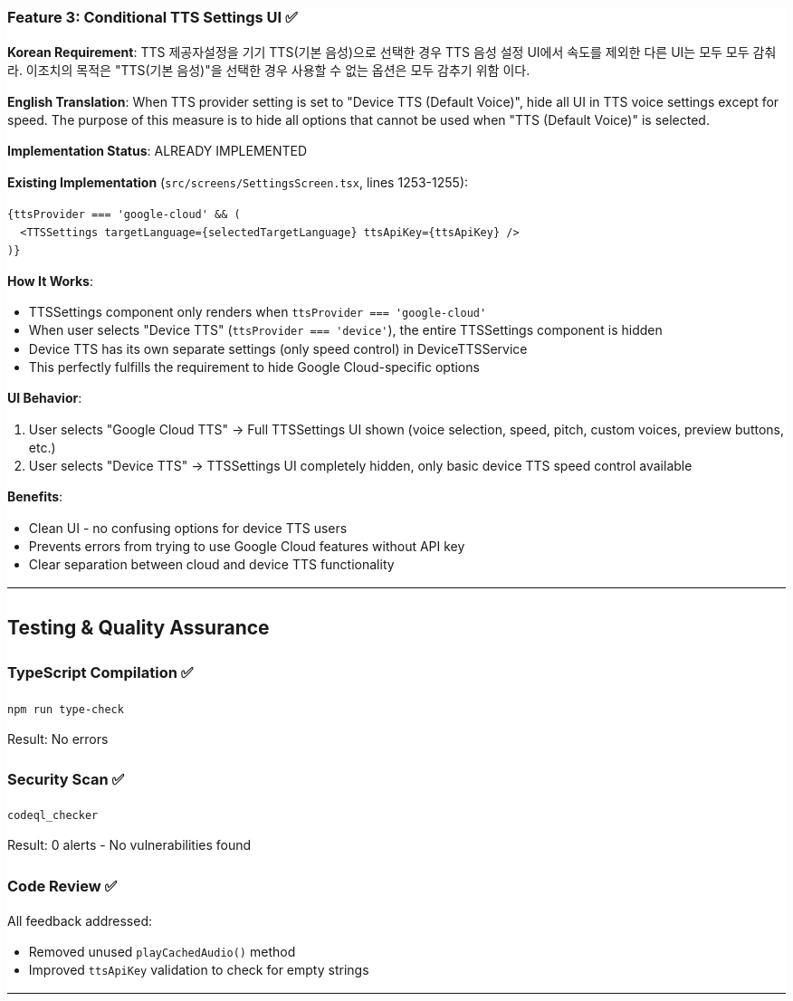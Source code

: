 ### Feature 3: Conditional TTS Settings UI ✅
**Korean Requirement**: TTS 제공자설정을 기기 TTS(기본 음성)으로 선택한 경우 TTS 음성 설정 UI에서 속도를 제외한 다른 UI는 모두 모두 감춰라. 이조치의 목적은 "TTS(기본 음성)"을 선택한 경우 사용할 수 없는 옵션은 모두 감추기 위함 이다.

**English Translation**: When TTS provider setting is set to "Device TTS (Default Voice)", hide all UI in TTS voice settings except for speed. The purpose of this measure is to hide all options that cannot be used when "TTS (Default Voice)" is selected.

**Implementation Status**: ALREADY IMPLEMENTED

**Existing Implementation** (`src/screens/SettingsScreen.tsx`, lines 1253-1255):
```tsx
{ttsProvider === 'google-cloud' && (
  <TTSSettings targetLanguage={selectedTargetLanguage} ttsApiKey={ttsApiKey} />
)}
```

**How It Works**:
- TTSSettings component only renders when `ttsProvider === 'google-cloud'`
- When user selects "Device TTS" (`ttsProvider === 'device'`), the entire TTSSettings component is hidden
- Device TTS has its own separate settings (only speed control) in DeviceTTSService
- This perfectly fulfills the requirement to hide Google Cloud-specific options

**UI Behavior**:
1. User selects "Google Cloud TTS" → Full TTSSettings UI shown (voice selection, speed, pitch, custom voices, preview buttons, etc.)
2. User selects "Device TTS" → TTSSettings UI completely hidden, only basic device TTS speed control available

**Benefits**:
- Clean UI - no confusing options for device TTS users
- Prevents errors from trying to use Google Cloud features without API key
- Clear separation between cloud and device TTS functionality

---

## Testing & Quality Assurance

### TypeScript Compilation ✅
```bash
npm run type-check
```
Result: No errors

### Security Scan ✅
```bash
codeql_checker
```
Result: 0 alerts - No vulnerabilities found

### Code Review ✅
All feedback addressed:
- Removed unused `playCachedAudio()` method
- Improved `ttsApiKey` validation to check for empty strings

---